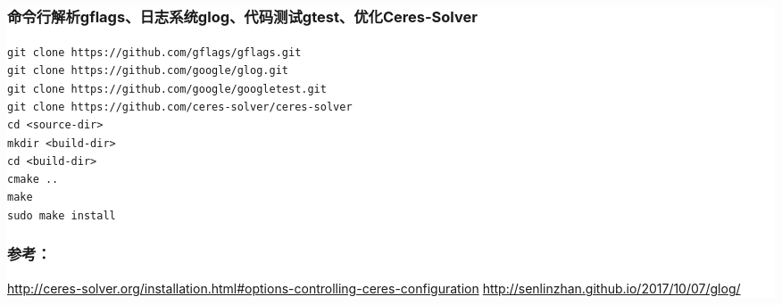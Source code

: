 ### 命令行解析gflags、日志系统glog、代码测试gtest、优化Ceres-Solver
```
git clone https://github.com/gflags/gflags.git
git clone https://github.com/google/glog.git
git clone https://github.com/google/googletest.git
git clone https://github.com/ceres-solver/ceres-solver
cd <source-dir>
mkdir <build-dir>
cd <build-dir>
cmake ..
make
sudo make install
```
### 参考：
http://ceres-solver.org/installation.html#options-controlling-ceres-configuration
http://senlinzhan.github.io/2017/10/07/glog/